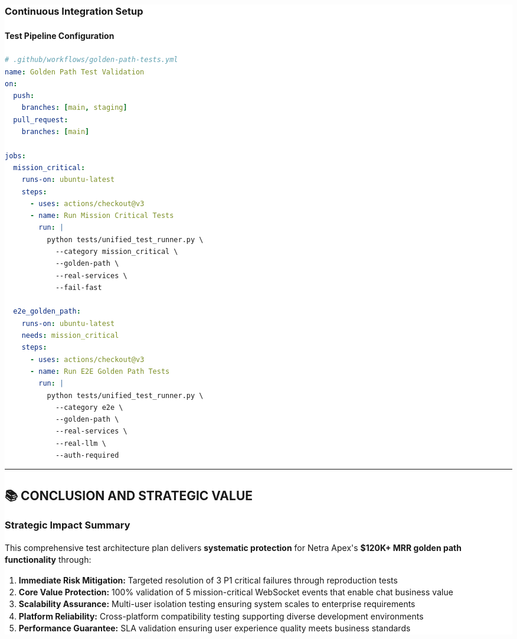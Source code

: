 ### Continuous Integration Setup

#### **Test Pipeline Configuration**
```yaml
# .github/workflows/golden-path-tests.yml
name: Golden Path Test Validation
on:
  push:
    branches: [main, staging]
  pull_request:
    branches: [main]

jobs:
  mission_critical:
    runs-on: ubuntu-latest
    steps:
      - uses: actions/checkout@v3
      - name: Run Mission Critical Tests
        run: |
          python tests/unified_test_runner.py \
            --category mission_critical \
            --golden-path \
            --real-services \
            --fail-fast
  
  e2e_golden_path:
    runs-on: ubuntu-latest
    needs: mission_critical
    steps:
      - uses: actions/checkout@v3
      - name: Run E2E Golden Path Tests
        run: |
          python tests/unified_test_runner.py \
            --category e2e \
            --golden-path \
            --real-services \
            --real-llm \
            --auth-required
```

---

## 📚 CONCLUSION AND STRATEGIC VALUE

### Strategic Impact Summary

This comprehensive test architecture plan delivers **systematic protection** for Netra Apex's **$120K+ MRR golden path functionality** through:

1. **Immediate Risk Mitigation:** Targeted resolution of 3 P1 critical failures through reproduction tests
2. **Core Value Protection:** 100% validation of 5 mission-critical WebSocket events that enable chat business value
3. **Scalability Assurance:** Multi-user isolation testing ensuring system scales to enterprise requirements
4. **Platform Reliability:** Cross-platform compatibility testing supporting diverse development environments
5. **Performance Guarantee:** SLA validation ensuring user experience quality meets business standards
